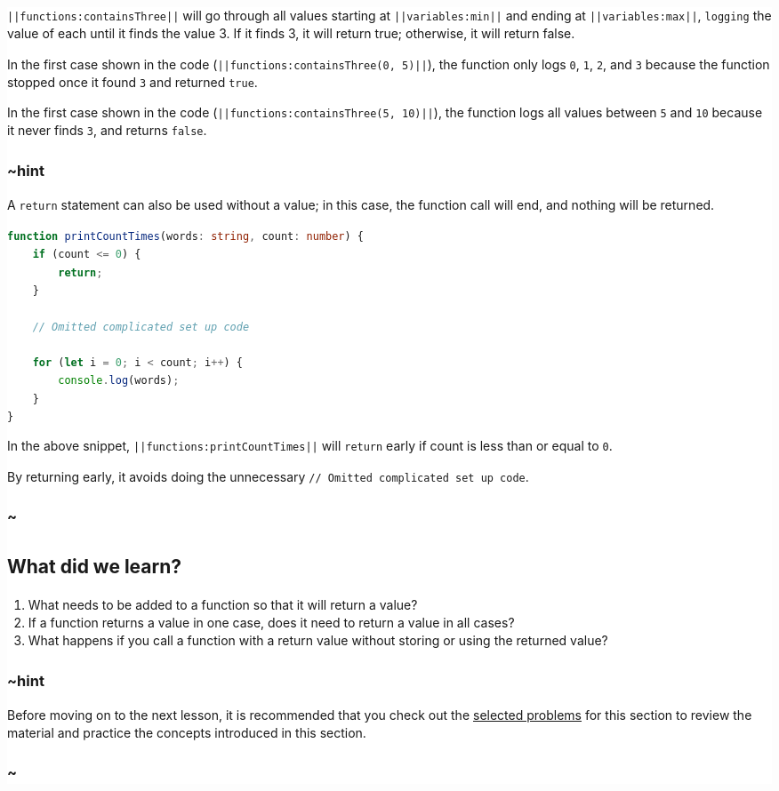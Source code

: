 ``||functions:containsThree||`` will go through all values starting at
``||variables:min||`` and ending at ``||variables:max||``,
``logging`` the value of each until it finds the value 3.
If it finds 3, it will return true;
otherwise, it will return false.

In the first case shown in the code (``||functions:containsThree(0, 5)||``),
the function only logs ``0``, ``1``, ``2``, and ``3``
because the function stopped once it found ``3`` and returned ``true``.

In the first case shown in the code (``||functions:containsThree(5, 10)||``),
the function logs all values between ``5`` and ``10``
because it never finds ``3``, and returns ``false``.

### ~hint

A ``return`` statement can also be used without a value;
in this case, the function call will end, and nothing will be returned.

```typescript
function printCountTimes(words: string, count: number) {
    if (count <= 0) {
        return;
    }

    // Omitted complicated set up code

    for (let i = 0; i < count; i++) {
        console.log(words);
    }
}
```

In the above snippet, ``||functions:printCountTimes||`` will ``return``
early if count is less than or equal to ``0``.

By returning early, it avoids doing the unnecessary ``// Omitted complicated set up code``.

### ~

## What did we learn?

1. What needs to be added to a function so that it will return a value?
2. If a function returns a value in one case, does it need to return a value in all cases?
3. What happens if you call a function with a return value without
storing or using the returned value?

### ~hint

Before moving on to the next lesson, it is recommended that you check out the
[selected problems](/courses/csintro3/functions/returns-problems) for this
section to review the material and practice the concepts introduced in this section.

### ~
